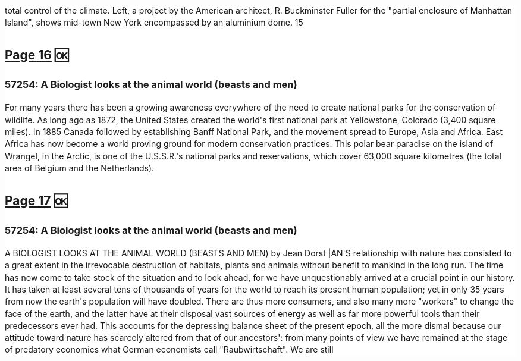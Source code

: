 total control of the climate. Left,
a project by the American architect,
R. Buckminster Fuller for the "partial
enclosure of Manhattan Island",
shows mid-town New York
encompassed by an aluminium dome.
15
## [Page 16](https://demo.humlab.umu.se/courier/057247engo.pdf#page=16) 🆗
### 57254: A Biologist looks at the animal world (beasts and men)
For many years there has been a growing awareness everywhere
of the need to create national parks for the conservation of
wildlife. As long ago as 1872, the United States created the
world's first national park at Yellowstone, Colorado (3,400 square
miles). In 1885 Canada followed by establishing Banff National
Park, and the movement spread to Europe, Asia and Africa. East
Africa has now become a world proving ground for modern
conservation practices. This polar bear paradise on the island
of Wrangel, in the Arctic, is one of the U.S.S.R.'s national parks
and reservations, which cover 63,000 square kilometres (the
total area of Belgium and the Netherlands).
## [Page 17](https://demo.humlab.umu.se/courier/057247engo.pdf#page=17) 🆗
### 57254: A Biologist looks at the animal world (beasts and men)
A BIOLOGIST LOOKS AT THE
ANIMAL WORLD (BEASTS AND MEN)
by Jean Dorst
|AN'S relationship with
nature has consisted to a great
extent in the irrevocable destruction
of habitats, plants and animals without
benefit to mankind in the long run.
The time has now come to take
stock of the situation and to look
ahead, for we have unquestionably
arrived at a crucial point in our
history.
It has taken at least several tens of
thousands of years for the world to
reach its present human population;
yet in only 35 years from now the
earth's population will have doubled.
There are thus more consumers, and
also many more "workers" to change
the face of the earth, and the latter
have at their disposal vast sources of
energy as well as far more powerful
tools than their predecessors ever had.
This accounts for the depressing
balance sheet of the present epoch,
all the more dismal because our
attitude toward nature has scarcely
altered from that of our ancestors':
from many points of view we have
remained at the stage of predatory
economics what German economists
call "Raubwirtschaft". We are still